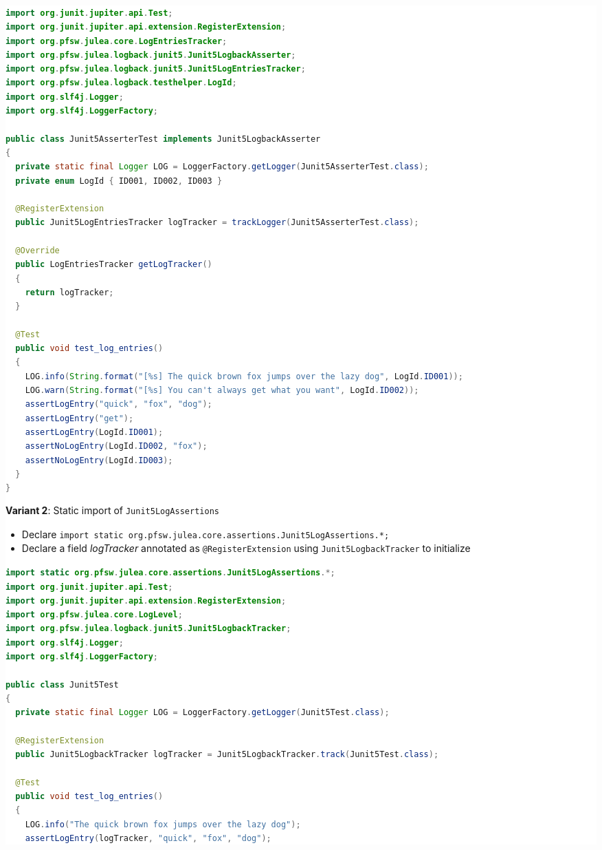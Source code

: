 ````java
import org.junit.jupiter.api.Test;
import org.junit.jupiter.api.extension.RegisterExtension;
import org.pfsw.julea.core.LogEntriesTracker;
import org.pfsw.julea.logback.junit5.Junit5LogbackAsserter;
import org.pfsw.julea.logback.junit5.Junit5LogEntriesTracker;
import org.pfsw.julea.logback.testhelper.LogId;
import org.slf4j.Logger;
import org.slf4j.LoggerFactory;

public class Junit5AsserterTest implements Junit5LogbackAsserter
{
  private static final Logger LOG = LoggerFactory.getLogger(Junit5AsserterTest.class);
  private enum LogId { ID001, ID002, ID003 }

  @RegisterExtension
  public Junit5LogEntriesTracker logTracker = trackLogger(Junit5AsserterTest.class);

  @Override
  public LogEntriesTracker getLogTracker()
  {
    return logTracker;
  }

  @Test
  public void test_log_entries()
  {
    LOG.info(String.format("[%s] The quick brown fox jumps over the lazy dog", LogId.ID001));
    LOG.warn(String.format("[%s] You can't always get what you want", LogId.ID002));
    assertLogEntry("quick", "fox", "dog");
    assertLogEntry("get");
    assertLogEntry(LogId.ID001);
    assertNoLogEntry(LogId.ID002, "fox");
    assertNoLogEntry(LogId.ID003);
  }
}
````

**Variant 2**: Static import of ``Junit5LogAssertions``

- Declare ``import static org.pfsw.julea.core.assertions.Junit5LogAssertions.*;``
- Declare a field *logTracker* annotated as ``@RegisterExtension`` using ``Junit5LogbackTracker`` to initialize

````java
import static org.pfsw.julea.core.assertions.Junit5LogAssertions.*;
import org.junit.jupiter.api.Test;
import org.junit.jupiter.api.extension.RegisterExtension;
import org.pfsw.julea.core.LogLevel;
import org.pfsw.julea.logback.junit5.Junit5LogbackTracker;
import org.slf4j.Logger;
import org.slf4j.LoggerFactory;

public class Junit5Test
{
  private static final Logger LOG = LoggerFactory.getLogger(Junit5Test.class);

  @RegisterExtension
  public Junit5LogbackTracker logTracker = Junit5LogbackTracker.track(Junit5Test.class);

  @Test
  public void test_log_entries()
  {
    LOG.info("The quick brown fox jumps over the lazy dog");
    assertLogEntry(logTracker, "quick", "fox", "dog");
````